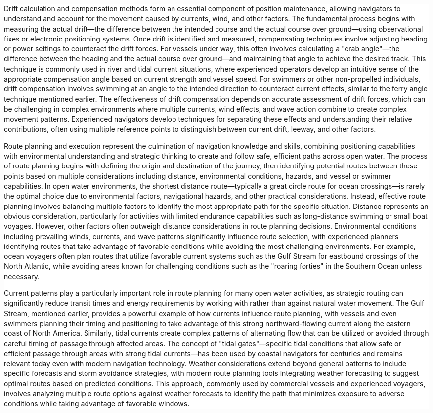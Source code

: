 Drift calculation and compensation methods form an essential component of position maintenance, allowing navigators to understand and account for the movement caused by currents, wind, and other factors. The fundamental process begins with measuring the actual drift—the difference between the intended course and the actual course over ground—using observational fixes or electronic positioning systems. Once drift is identified and measured, compensating techniques involve adjusting heading or power settings to counteract the drift forces. For vessels under way, this often involves calculating a "crab angle"—the difference between the heading and the actual course over ground—and maintaining that angle to achieve the desired track. This technique is commonly used in river and tidal current situations, where experienced operators develop an intuitive sense of the appropriate compensation angle based on current strength and vessel speed. For swimmers or other non-propelled individuals, drift compensation involves swimming at an angle to the intended direction to counteract current effects, similar to the ferry angle technique mentioned earlier. The effectiveness of drift compensation depends on accurate assessment of drift forces, which can be challenging in complex environments where multiple currents, wind effects, and wave action combine to create complex movement patterns. Experienced navigators develop techniques for separating these effects and understanding their relative contributions, often using multiple reference points to distinguish between current drift, leeway, and other factors.

Route planning and execution represent the culmination of navigation knowledge and skills, combining positioning capabilities with environmental understanding and strategic thinking to create and follow safe, efficient paths across open water. The process of route planning begins with defining the origin and destination of the journey, then identifying potential routes between these points based on multiple considerations including distance, environmental conditions, hazards, and vessel or swimmer capabilities. In open water environments, the shortest distance route—typically a great circle route for ocean crossings—is rarely the optimal choice due to environmental factors, navigational hazards, and other practical considerations. Instead, effective route planning involves balancing multiple factors to identify the most appropriate path for the specific situation. Distance represents an obvious consideration, particularly for activities with limited endurance capabilities such as long-distance swimming or small boat voyages. However, other factors often outweigh distance considerations in route planning decisions. Environmental conditions including prevailing winds, currents, and wave patterns significantly influence route selection, with experienced planners identifying routes that take advantage of favorable conditions while avoiding the most challenging environments. For example, ocean voyagers often plan routes that utilize favorable current systems such as the Gulf Stream for eastbound crossings of the North Atlantic, while avoiding areas known for challenging conditions such as the "roaring forties" in the Southern Ocean unless necessary.

Current patterns play a particularly important role in route planning for many open water activities, as strategic routing can significantly reduce transit times and energy requirements by working with rather than against natural water movement. The Gulf Stream, mentioned earlier, provides a powerful example of how currents influence route planning, with vessels and even swimmers planning their timing and positioning to take advantage of this strong northward-flowing current along the eastern coast of North America. Similarly, tidal currents create complex patterns of alternating flow that can be utilized or avoided through careful timing of passage through affected areas. The concept of "tidal gates"—specific tidal conditions that allow safe or efficient passage through areas with strong tidal currents—has been used by coastal navigators for centuries and remains relevant today even with modern navigation technology. Weather considerations extend beyond general patterns to include specific forecasts and storm avoidance strategies, with modern route planning tools integrating weather forecasting to suggest optimal routes based on predicted conditions. This approach, commonly used by commercial vessels and experienced voyagers, involves analyzing multiple route options against weather forecasts to identify the path that minimizes exposure to adverse conditions while taking advantage of favorable windows.

